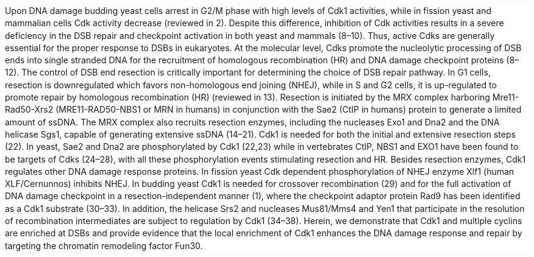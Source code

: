 Upon DNA damage budding yeast cells arrest in G2/M phase with high levels of Cdk1 activities, while in fission yeast and mammalian cells Cdk activity decrease (reviewed in 2). Despite this difference, inhibition of Cdk activities results in a severe deficiency in the DSB repair and checkpoint activation in both yeast and mammals (8–10). Thus, active Cdks are generally essential for the proper response to DSBs in eukaryotes. At the molecular level, Cdks promote the nucleolytic processing of DSB ends into single stranded DNA for the recruitment of homologous recombination (HR) and DNA damage checkpoint proteins (8–12). The control of DSB end resection is critically important for determining the choice of DSB repair pathway. In G1 cells, resection is downregulated which favors non-homologous end joining (NHEJ), while in S and G2 cells, it is up-regulated to promote repair by homologous recombination (HR) (reviewed in 13). Resection is initiated by the MRX complex harboring Mre11-Rad50-Xrs2 (MRE11-RAD50-NBS1 or MRN in humans) in conjunction with the Sae2 (CtIP in humans) protein to generate a limited amount of ssDNA. The MRX complex also recruits resection enzymes, including the nucleases Exo1 and Dna2 and the DNA helicase Sgs1, capable of generating extensive ssDNA (14–21). Cdk1 is needed for both the initial and extensive resection steps (22). In yeast, Sae2 and Dna2 are phosphorylated by Cdk1 (22,23) while in vertebrates CtIP, NBS1 and EXO1 have been found to be targets of Cdks (24–28), with all these phosphorylation events stimulating resection and HR. Besides resection enzymes, Cdk1 regulates other DNA damage response proteins. In fission yeast Cdk dependent phosphorylation of NHEJ enzyme Xlf1 (human XLF/Cernunnos) inhibits NHEJ. In budding yeast Cdk1 is needed for crossover recombination (29) and for the full activation of DNA damage checkpoint in a resection-independent manner (1), where the checkpoint adaptor protein Rad9 has been identified as a Cdk1 substrate (30–33). In addition, the helicase Srs2 and nucleases Mus81/Mms4 and Yen1 that participate in the resolution of recombination intermediates are subject to regulation by Cdk1 (34–38). Herein, we demonstrate that Cdk1 and multiple cyclins are enriched at DSBs and provide evidence that the local enrichment of Cdk1 enhances the DNA damage response and repair by targeting the chromatin remodeling factor Fun30.
